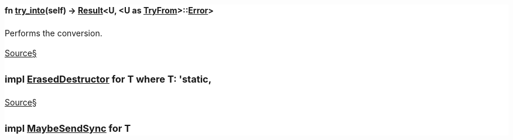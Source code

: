 #### fn [try\_into](https://doc.rust-lang.org/nightly/core/convert/trait.TryInto.html#tymethod.try_into)(self) -> [Result](https://doc.rust-lang.org/nightly/core/result/enum.Result.html "enum core::result::Result")<U, <U as [TryFrom](https://doc.rust-lang.org/nightly/core/convert/trait.TryFrom.html "trait core::convert::TryFrom")<T>>::[Error](https://doc.rust-lang.org/nightly/core/convert/trait.TryFrom.html#associatedtype.Error "type core::convert::TryFrom::Error")>

Performs the conversion.

[Source](https://docs.rs/yoke/0.7.5/x86_64-unknown-linux-gnu/src/yoke/erased.rs.html#22)[§](#impl-ErasedDestructor-for-T)

### impl<T> [ErasedDestructor](https://docs.rs/yoke/0.7.5/x86_64-unknown-linux-gnu/yoke/erased/trait.ErasedDestructor.html "trait yoke::erased::ErasedDestructor") for T where T: 'static,

[Source](https://docs.rs/icu_provider/1.5.0/x86_64-unknown-linux-gnu/src/icu_provider/any.rs.html#32)[§](#impl-MaybeSendSync-for-T)

### impl<T> [MaybeSendSync](https://docs.rs/icu_provider/1.5.0/x86_64-unknown-linux-gnu/icu_provider/any/trait.MaybeSendSync.html "trait icu_provider::any::MaybeSendSync") for T